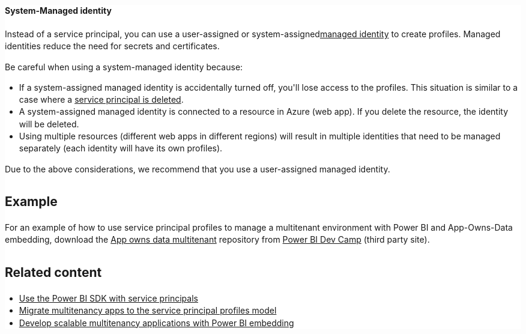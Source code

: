 #### System-Managed identity

Instead of a service principal, you can use a user-assigned or system-assigned[managed identity](/azure/active-directory/managed-identities-azure-resources/overview) to create profiles. Managed identities reduce the need for secrets and certificates.

Be careful when using a system-managed identity because:

* If a system-assigned managed identity is accidentally turned off, you'll lose access to the profiles. This situation is similar to a case where a [service principal is deleted](#delete-a-service-principal).
* A system-assigned managed identity is connected to a resource in Azure (web app). If you delete the resource, the identity will be deleted.
* Using multiple resources (different web apps in different regions) will result in multiple identities that need to be managed separately (each identity will have its own profiles).

Due to the above considerations, we recommend that you use a user-assigned managed identity.

## Example

For an example of how to use service principal profiles to manage a multitenant environment with Power BI and App-Owns-Data embedding, download the [App owns data multitenant](https://github.com/PowerBiDevCamp/AppOwnsDataMultiTenant) repository from [Power BI Dev Camp](https://www.powerbidevcamp.net/) (third party site).

## Related content

* [Use the Power BI SDK with service principals](service-principal-profile-sdk.md)
* [Migrate multitenancy apps to the service principal profiles model](migration-to-sp-profiles.md)
* [Develop scalable multitenancy applications with Power BI embedding](/power-bi/guidance/develop-scalable-multitenancy-apps-with-powerbi-embedding)
